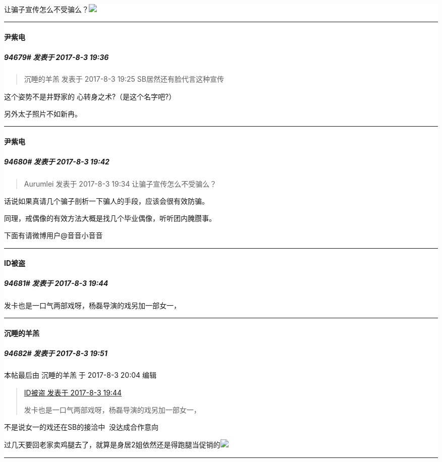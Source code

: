 让骗子宣传怎么不受骗么？<img src="https://static.saraba1st.com/image/smiley/face2017/048.png" referrerpolicy="no-referrer">


-----

####  尹紫电  
##### 94679#       发表于 2017-8-3 19:36


<blockquote>沉睡的羊羔 发表于 2017-8-3 19:25
SB居然还有脸代言这种宣传</blockquote>
这个姿势不是井野家的 心转身之术?（是这个名字吧?）


另外太子照片不如新冉。


-----

####  尹紫电  
##### 94680#       发表于 2017-8-3 19:42


<blockquote>Aurumlei 发表于 2017-8-3 19:34
让骗子宣传怎么不受骗么？</blockquote>
话说如果真请几个骗子剖析一下骗人的手段，应该会很有效防骗。


同理，戒偶像的有效方法大概是找几个毕业偶像，听听团内腌臜事。


下面有请微博用户@音音小音音


-----

####  ID被盗  
##### 94681#       发表于 2017-8-3 19:44


发卡也是一口气两部戏呀，杨磊导演的戏另加一部女一，


-----

####  沉睡的羊羔  
##### 94682#       发表于 2017-8-3 19:51


 本帖最后由 沉睡的羊羔 于 2017-8-3 20:04 编辑 
<blockquote><a href="httphttps://bbs.saraba1st.com/2b/forum.php?mod=redirect&amp;goto=findpost&amp;pid=36778004&amp;ptid=1105387" target="_blank">ID被盗 发表于 2017-8-3 19:44</a>

发卡也是一口气两部戏呀，杨磊导演的戏另加一部女一，</blockquote>
不是说女一的戏还在SB的接洽中  没达成合作意向

过几天要回老家卖鸡腿去了，就算是身居2姐依然还是得跑腿当促销的<img src="https://static.saraba1st.com/image/smiley/face2017/034.png" referrerpolicy="no-referrer">


-----
